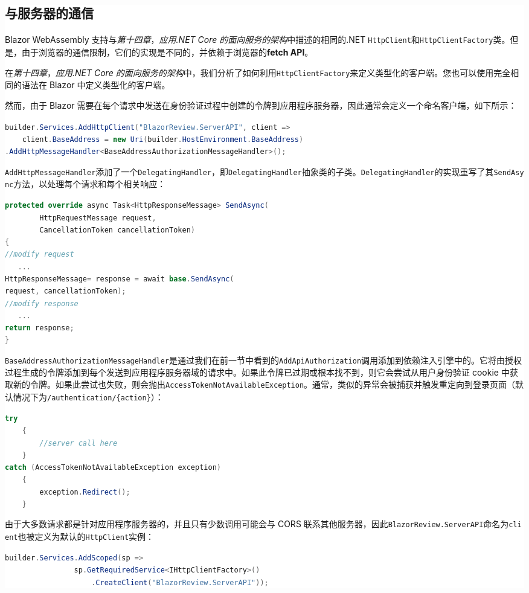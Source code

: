 ## 与服务器的通信

Blazor WebAssembly 支持与*第十四章*，*应用.NET Core 的面向服务的架构*中描述的相同的.NET `HttpClient`和`HttpClientFactory`类。但是，由于浏览器的通信限制，它们的实现是不同的，并依赖于浏览器的**fetch API**。

在*第十四章*，*应用.NET Core 的面向服务的架构*中，我们分析了如何利用`HttpClientFactory`来定义类型化的客户端。您也可以使用完全相同的语法在 Blazor 中定义类型化的客户端。

然而，由于 Blazor 需要在每个请求中发送在身份验证过程中创建的令牌到应用程序服务器，因此通常会定义一个命名客户端，如下所示：

```cs
builder.Services.AddHttpClient("BlazorReview.ServerAPI", client =>
    client.BaseAddress = new Uri(builder.HostEnvironment.BaseAddress)
.AddHttpMessageHandler<BaseAddressAuthorizationMessageHandler>(); 
```

`AddHttpMessageHandler`添加了一个`DelegatingHandler`，即`DelegatingHandler`抽象类的子类。`DelegatingHandler`的实现重写了其`SendAsync`方法，以处理每个请求和每个相关响应：

```cs
protected override async Task<HttpResponseMessage> SendAsync(
        HttpRequestMessage request,
        CancellationToken cancellationToken)
{
//modify request 
   ...
HttpResponseMessage= response = await base.SendAsync(
request, cancellationToken);
//modify response
   ...
return response;
} 
```

`BaseAddressAuthorizationMessageHandler`是通过我们在前一节中看到的`AddApiAuthorization`调用添加到依赖注入引擎中的。它将由授权过程生成的令牌添加到每个发送到应用程序服务器域的请求中。如果此令牌已过期或根本找不到，则它会尝试从用户身份验证 cookie 中获取新的令牌。如果此尝试也失败，则会抛出`AccessTokenNotAvailableException`。通常，类似的异常会被捕获并触发重定向到登录页面（默认情况下为`/authentication/{action}`）：

```cs
try
    {
        //server call here
    }
catch (AccessTokenNotAvailableException exception)
    {
        exception.Redirect();
    } 
```

由于大多数请求都是针对应用程序服务器的，并且只有少数调用可能会与 CORS 联系其他服务器，因此`BlazorReview.ServerAPI`命名为`client`也被定义为默认的`HttpClient`实例：

```cs
builder.Services.AddScoped(sp =>
                sp.GetRequiredService<IHttpClientFactory>()
                    .CreateClient("BlazorReview.ServerAPI")); 
```
